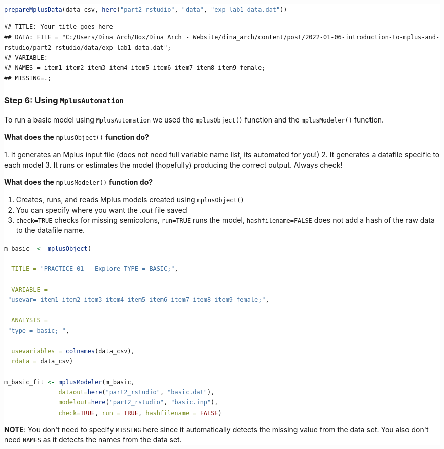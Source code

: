 
```r
prepareMplusData(data_csv, here("part2_rstudio", "data", "exp_lab1_data.dat"))
```

```
## TITLE: Your title goes here
## DATA: FILE = "C:/Users/Dina Arch/Box/Dina Arch - Website/dina_arch/content/post/2022-01-06-introduction-to-mplus-and-rstudio/part2_rstudio/data/exp_lab1_data.dat";
## VARIABLE: 
## NAMES = item1 item2 item3 item4 item5 item6 item7 item8 item9 female; 
## MISSING=.;
```

### Step 6: Using `MplusAutomation`

To run a basic model using `MplusAutomation` we used the `mplusObject()` function and the `mplusModeler()` function.

**What does the** `mplusObject()` **function do?**

1\.
It generates an Mplus input file (does not need full variable name list, its automated for you!) 2.
It generates a datafile specific to each model 3.
It runs or estimates the model (hopefully) producing the correct output.
Always check!

**What does the** `mplusModeler()` **function do?**

1.  Creates, runs, and reads Mplus models created using `mplusObject()`
2.  You can specify where you want the *.out* file saved
3.  `check=TRUE` checks for missing semicolons, `run=TRUE` runs the model, `hashfilename=FALSE` does not add a hash of the raw data to the datafile name.


```r
m_basic  <- mplusObject(
  
  TITLE = "PRACTICE 01 - Explore TYPE = BASIC;",
  
  VARIABLE = 
 "usevar= item1 item2 item3 item4 item5 item6 item7 item8 item9 female;",
  
  ANALYSIS = 
 "type = basic; ",
 
  usevariables = colnames(data_csv), 
  rdata = data_csv)

m_basic_fit <- mplusModeler(m_basic, 
               dataout=here("part2_rstudio", "basic.dat"),
               modelout=here("part2_rstudio", "basic.inp"),
               check=TRUE, run = TRUE, hashfilename = FALSE)
```

**NOTE**: You don't need to specify `MISSING` here since it automatically detects the missing value from the data set.
You also don't need `NAMES` as it detects the names from the data set.
